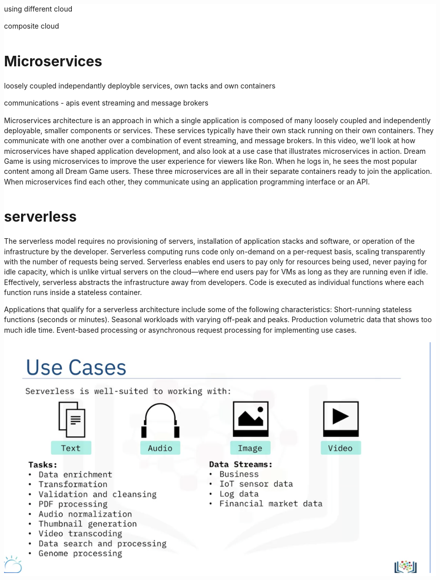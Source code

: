 using different cloud

composite cloud

# Microservices

loosely coupled independantly deployble services, own tacks and own containers

communications - apis event streaming and message brokers

Microservices architecture is an approach in which a single application is composed of many loosely coupled and independently deployable, smaller components or services. These services typically have their own stack running on their own containers. They communicate with one another over a combination of event streaming, and message brokers. In this video, we'll look at how microservices have shaped application development, and also look at a use case that illustrates microservices in action. Dream Game is using microservices to improve the user experience for viewers like Ron. When he logs in, he sees the most popular content among all Dream Game users. These three microservices are all in their separate containers ready to join the application. When microservices find each other, they communicate using an application programming interface or an API.

# serverless

The serverless model requires no provisioning of servers, installation of application stacks and software, or operation of the infrastructure by the developer. Serverless computing runs code only on-demand on a per-request basis, scaling transparently with the number of requests being served. Serverless enables end users to pay only for resources being used, never paying for idle capacity, which is unlike virtual servers on the cloud—where end users pay for VMs as long as they are running even if idle. Effectively, serverless abstracts the infrastructure away from developers. Code is executed as individual functions where each function runs inside a stateless container.

Applications that qualify for a serverless architecture include some of the following characteristics: Short-running stateless functions (seconds or minutes). Seasonal workloads with varying off-peak and peaks. Production volumetric data that shows too much idle time. Event-based processing or asynchronous request processing for implementing use cases.

![Image.png](devops%20coursera.assets/Image%20(37).png)
